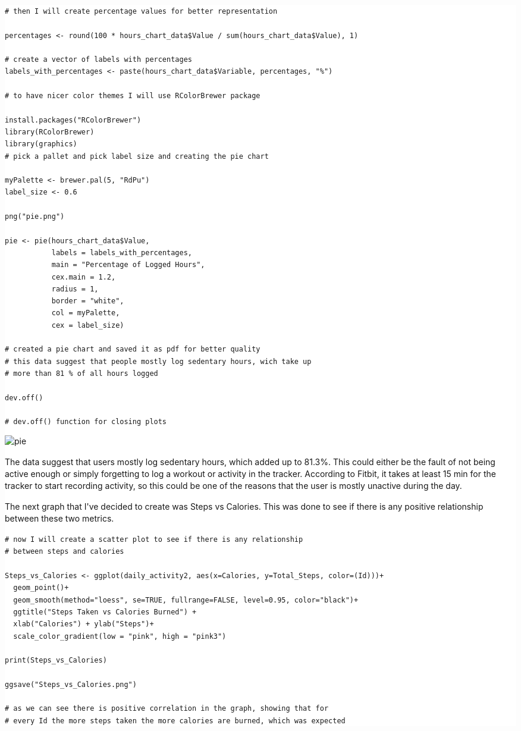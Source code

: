```
# then I will create percentage values for better representation

percentages <- round(100 * hours_chart_data$Value / sum(hours_chart_data$Value), 1)

# create a vector of labels with percentages
labels_with_percentages <- paste(hours_chart_data$Variable, percentages, "%")

# to have nicer color themes I will use RColorBrewer package

install.packages("RColorBrewer")
library(RColorBrewer)
library(graphics)
# pick a pallet and pick label size and creating the pie chart

myPalette <- brewer.pal(5, "RdPu") 
label_size <- 0.6

png("pie.png")

pie <- pie(hours_chart_data$Value, 
           labels = labels_with_percentages, 
           main = "Percentage of Logged Hours", 
           cex.main = 1.2, 
           radius = 1, 
           border = "white", 
           col = myPalette, 
           cex = label_size)

# created a pie chart and saved it as pdf for better quality
# this data suggest that people mostly log sedentary hours, wich take up
# more than 81 % of all hours logged 

dev.off()

# dev.off() function for closing plots
```
<img width="665" alt="pie" src="https://github.com/xgabrielex/Bellabeat-Data-Analysis-Case-Study/assets/150829287/cab32d7d-5037-45cd-a407-74fdf7450040">

The data suggest that users mostly log sedentary hours, which added up to 81.3%. This could either be the fault of not being active enough or simply forgetting to log a workout or activity in the tracker. According to Fitbit, it takes at least 15 min for the tracker to start recording activity, so this could be one of the reasons that the user is mostly unactive during the day.

The next graph that I've decided to create was Steps vs Calories. This was done to see if there is any positive relationship between these two metrics.

```
# now I will create a scatter plot to see if there is any relationship 
# between steps and calories 

Steps_vs_Calories <- ggplot(daily_activity2, aes(x=Calories, y=Total_Steps, color=(Id)))+
  geom_point()+
  geom_smooth(method="loess", se=TRUE, fullrange=FALSE, level=0.95, color="black")+
  ggtitle("Steps Taken vs Calories Burned") +
  xlab("Calories") + ylab("Steps")+
  scale_color_gradient(low = "pink", high = "pink3")

print(Steps_vs_Calories)

ggsave("Steps_vs_Calories.png")

# as we can see there is positive correlation in the graph, showing that for 
# every Id the more steps taken the more calories are burned, which was expected
```